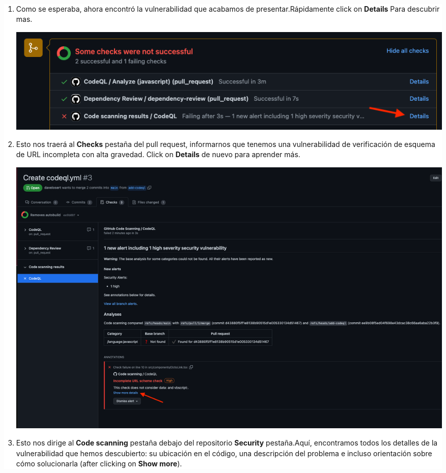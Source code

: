 1. Como se esperaba, ahora encontró la vulnerabilidad que acabamos de presentar.Rápidamente click on **Details** Para descubrir mas.

    ![Captura de pantalla de algunas comprobaciones de estado de un GitHub pull request con un escaneo de código fallido job](images/004/failed_codeql_run.png)

2. Esto nos traerá al **Checks** pestaña del pull request, informarnos que tenemos una vulnerabilidad de verificación de esquema de URL incompleta con alta gravedad. Click on **Details** de nuevo para aprender más.

    ![Captura de pantalla de un escaneo de códigojob página de resumen](images/004/codeql_workflow_summary.png)

3. Esto nos dirige al **Code scanning** pestaña debajo del repositorio **Security** pestaña.Aquí, encontramos todos los detalles de la vulnerabilidad que hemos descubierto: su ubicación en el código, una descripción del problema e incluso orientación sobre cómo solucionarla (after clicking on **Show more**).
